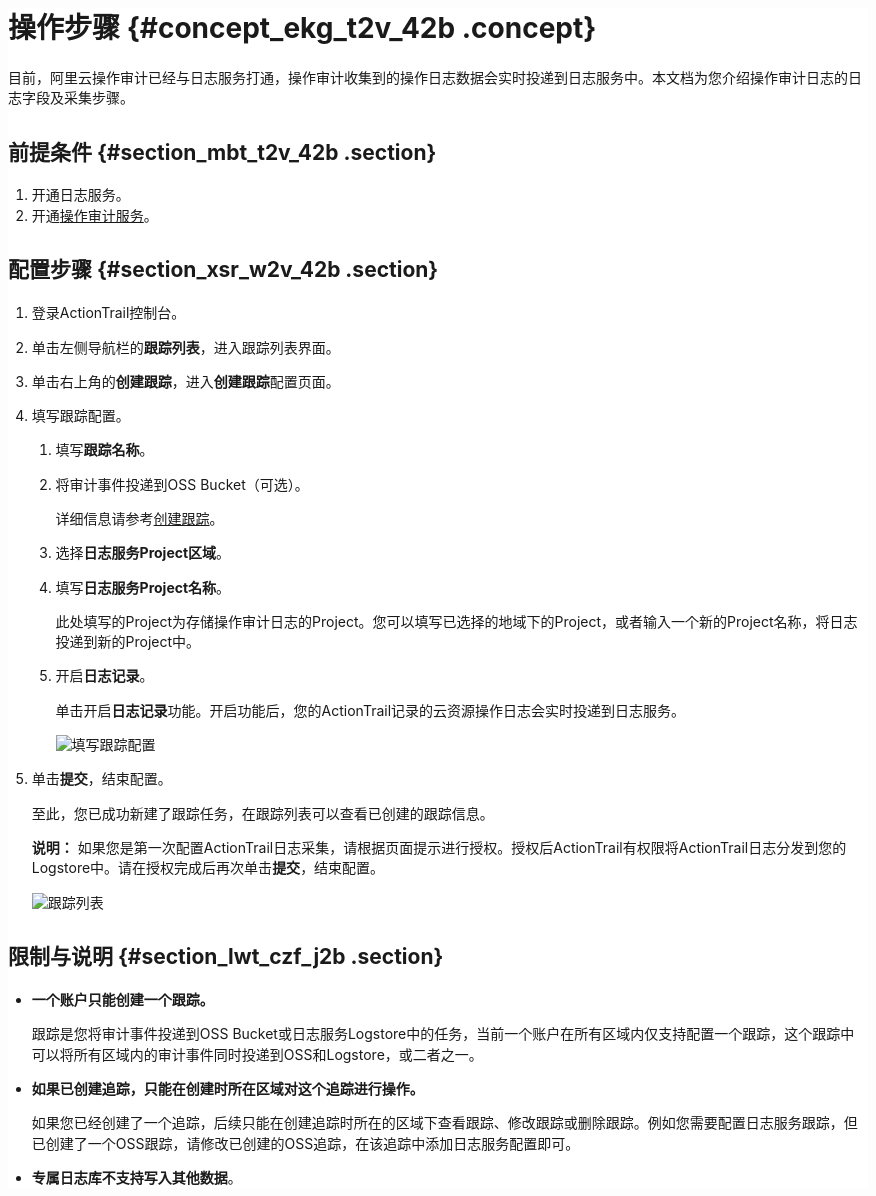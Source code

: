 # 操作步骤 {#concept_ekg_t2v_42b .concept}

目前，阿里云操作审计已经与日志服务打通，操作审计收集到的操作日志数据会实时投递到日志服务中。本文档为您介绍操作审计日志的日志字段及采集步骤。

## 前提条件 {#section_mbt_t2v_42b .section}

1.  开通日志服务。
2.  开通[操作审计服务](https://www.aliyun.com/product/actiontrail)。

## 配置步骤 {#section_xsr_w2v_42b .section}

1.  登录ActionTrail控制台。
2.  单击左侧导航栏的**跟踪列表**，进入跟踪列表界面。
3.  单击右上角的**创建跟踪**，进入**创建跟踪**配置页面。
4.  填写跟踪配置。

    1.  填写**跟踪名称**。
    2.  将审计事件投递到OSS Bucket（可选）。

        详细信息请参考[创建跟踪](https://help.aliyun.com/document_detail/28810.html)。

    3.  选择**日志服务Project区域**。
    4.  填写**日志服务Project名称**。

        此处填写的Project为存储操作审计日志的Project。您可以填写已选择的地域下的Project，或者输入一个新的Project名称，将日志投递到新的Project中。

    5.  开启**日志记录**。

        单击开启**日志记录**功能。开启功能后，您的ActionTrail记录的云资源操作日志会实时投递到日志服务。

        ![](images/7017_zh-CN.png "填写跟踪配置")

5.  单击**提交**，结束配置。

    至此，您已成功新建了跟踪任务，在跟踪列表可以查看已创建的跟踪信息。

    **说明：** 如果您是第一次配置ActionTrail日志采集，请根据页面提示进行授权。授权后ActionTrail有权限将ActionTrail日志分发到您的Logstore中。请在授权完成后再次单击**提交**，结束配置。

    ![](images/7042_zh-CN.png "跟踪列表")


## 限制与说明 {#section_lwt_czf_j2b .section}

-   **一个账户只能创建一个跟踪。**

    跟踪是您将审计事件投递到OSS Bucket或日志服务Logstore中的任务，当前一个账户在所有区域内仅支持配置一个跟踪，这个跟踪中可以将所有区域内的审计事件同时投递到OSS和Logstore，或二者之一。

-   **如果已创建追踪，只能在创建时所在区域对这个追踪进行操作。**

    如果您已经创建了一个追踪，后续只能在创建追踪时所在的区域下查看跟踪、修改跟踪或删除跟踪。例如您需要配置日志服务跟踪，但已创建了一个OSS跟踪，请修改已创建的OSS追踪，在该追踪中添加日志服务配置即可。

-   **专属日志库不支持写入其他数据**。
